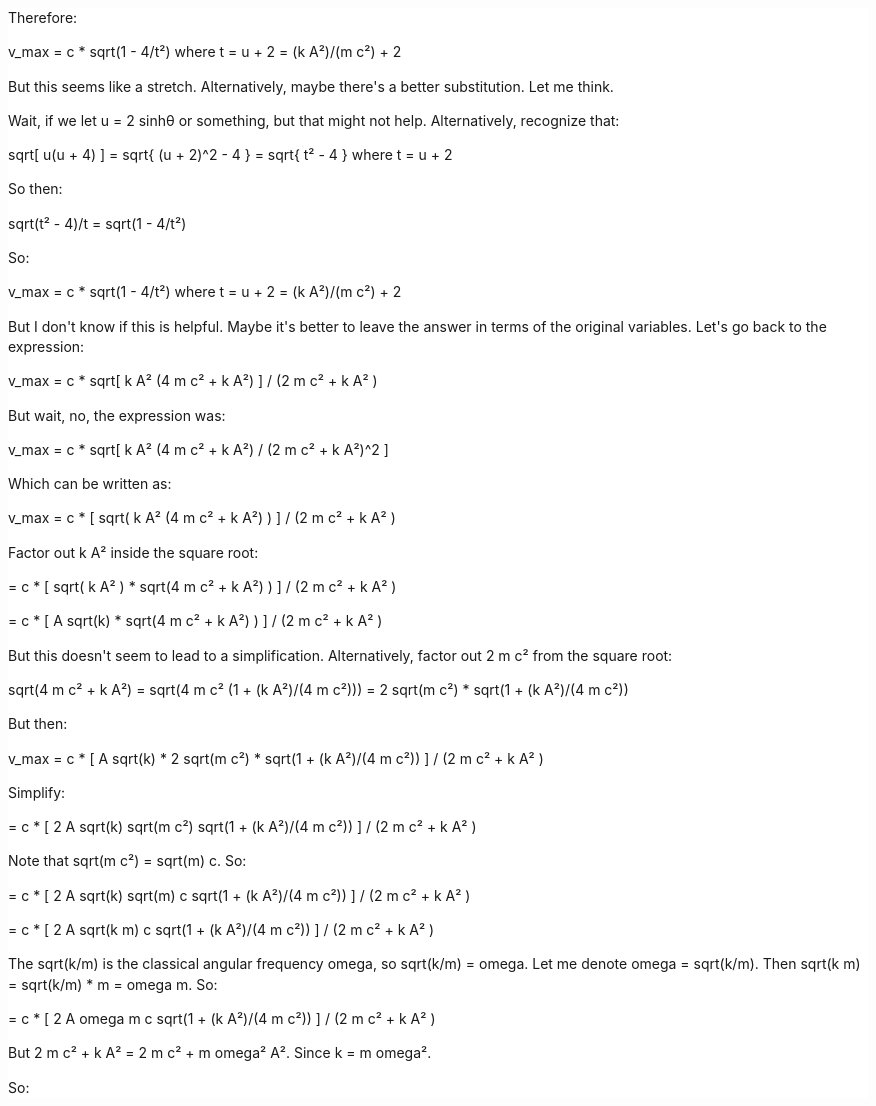 Therefore:

v_max = c * sqrt(1 - 4/t²) where t = u + 2 = (k A²)/(m c²) + 2

But this seems like a stretch. Alternatively, maybe there's a better substitution. Let me think.

Wait, if we let u = 2 sinhθ or something, but that might not help. Alternatively, recognize that:

sqrt[ u(u + 4) ] = sqrt{ (u + 2)^2 - 4 } = sqrt{ t² - 4 } where t = u + 2

So then:

sqrt(t² - 4)/t = sqrt(1 - 4/t²)

So:

v_max = c * sqrt(1 - 4/t²) where t = u + 2 = (k A²)/(m c²) + 2

But I don't know if this is helpful. Maybe it's better to leave the answer in terms of the original variables. Let's go back to the expression:

v_max = c * sqrt[ k A² (4 m c² + k A²) ] / (2 m c² + k A² )

But wait, no, the expression was:

v_max = c * sqrt[ k A² (4 m c² + k A²) / (2 m c² + k A²)^2 ]

Which can be written as:

v_max = c * [ sqrt( k A² (4 m c² + k A²) ) ] / (2 m c² + k A² )

Factor out k A² inside the square root:

= c * [ sqrt( k A² ) * sqrt(4 m c² + k A²) ) ] / (2 m c² + k A² )

= c * [ A sqrt(k) * sqrt(4 m c² + k A²) ) ] / (2 m c² + k A² )

But this doesn't seem to lead to a simplification. Alternatively, factor out 2 m c² from the square root:

sqrt(4 m c² + k A²) = sqrt(4 m c² (1 + (k A²)/(4 m c²))) = 2 sqrt(m c²) * sqrt(1 + (k A²)/(4 m c²))

But then:

v_max = c * [ A sqrt(k) * 2 sqrt(m c²) * sqrt(1 + (k A²)/(4 m c²)) ] / (2 m c² + k A² )

Simplify:

= c * [ 2 A sqrt(k) sqrt(m c²) sqrt(1 + (k A²)/(4 m c²)) ] / (2 m c² + k A² )

Note that sqrt(m c²) = sqrt(m) c. So:

= c * [ 2 A sqrt(k) sqrt(m) c sqrt(1 + (k A²)/(4 m c²)) ] / (2 m c² + k A² )

= c * [ 2 A sqrt(k m) c sqrt(1 + (k A²)/(4 m c²)) ] / (2 m c² + k A² )

The sqrt(k/m) is the classical angular frequency omega, so sqrt(k/m) = omega. Let me denote omega = sqrt(k/m). Then sqrt(k m) = sqrt(k/m) * m = omega m. So:

= c * [ 2 A omega m c sqrt(1 + (k A²)/(4 m c²)) ] / (2 m c² + k A² )

But 2 m c² + k A² = 2 m c² + m omega² A². Since k = m omega².

So:
